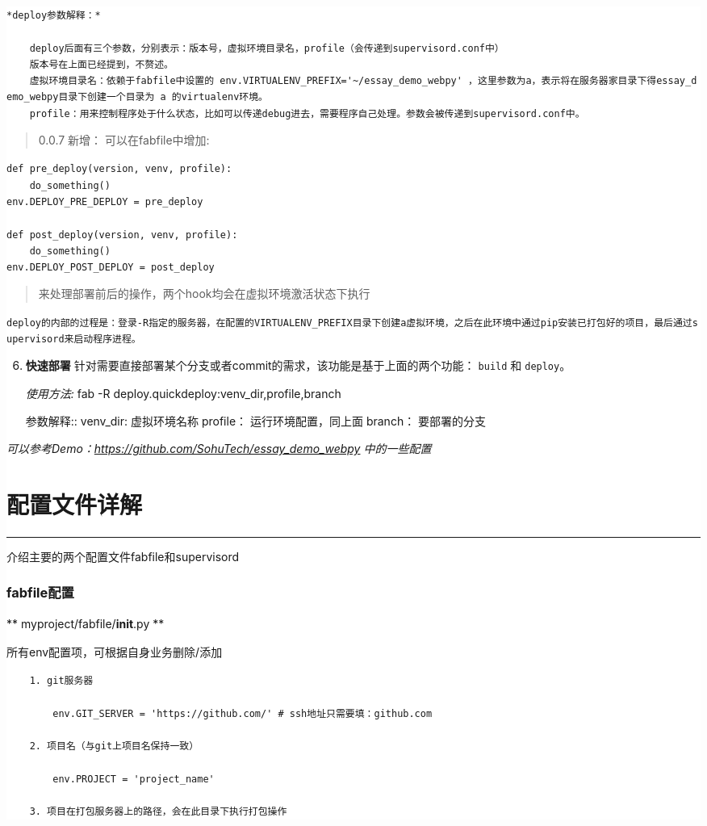     *deploy参数解释：*
        
        deploy后面有三个参数，分别表示：版本号，虚拟环境目录名，profile（会传递到supervisord.conf中）
        版本号在上面已经提到，不赘述。
        虚拟环境目录名：依赖于fabfile中设置的 env.VIRTUALENV_PREFIX='~/essay_demo_webpy' ，这里参数为a，表示将在服务器家目录下得essay_demo_webpy目录下创建一个目录为 a 的virtualenv环境。
        profile：用来控制程序处于什么状态，比如可以传递debug进去，需要程序自己处理。参数会被传递到supervisord.conf中。

> 0.0.7 新增：
> 可以在fabfile中增加:

    def pre_deploy(version, venv, profile):
        do_something()
    env.DEPLOY_PRE_DEPLOY = pre_deploy

    def post_deploy(version, venv, profile):
        do_something()
    env.DEPLOY_POST_DEPLOY = post_deploy

> 来处理部署前后的操作，两个hook均会在虚拟环境激活状态下执行

    deploy的内部的过程是：登录-R指定的服务器，在配置的VIRTUALENV_PREFIX目录下创建a虚拟环境，之后在此环境中通过pip安装已打包好的项目，最后通过supervisord来启动程序进程。

6. **快速部署** 针对需要直接部署某个分支或者commit的需求，该功能是基于上面的两个功能： ``build`` 和 ``deploy``。

    *使用方法:*
    fab -R <role> deploy.quickdeploy:venv_dir,profile,branch

    参数解释::
        venv_dir: 虚拟环境名称
        profile： 运行环境配置，同上面
        branch： 要部署的分支

*可以参考Demo：https://github.com/SohuTech/essay_demo_webpy 中的一些配置*


# 配置文件详解

------------------------------------

介绍主要的两个配置文件fabfile和supervisord

### fabfile配置

** myproject/fabfile/__init__.py **

所有env配置项，可根据自身业务删除/添加


		1. git服务器

			env.GIT_SERVER = 'https://github.com/' # ssh地址只需要填：github.com

		2. 项目名（与git上项目名保持一致） 
		
			env.PROJECT = 'project_name'
		
		3. 项目在打包服务器上的路径，会在此目录下执行打包操作
		